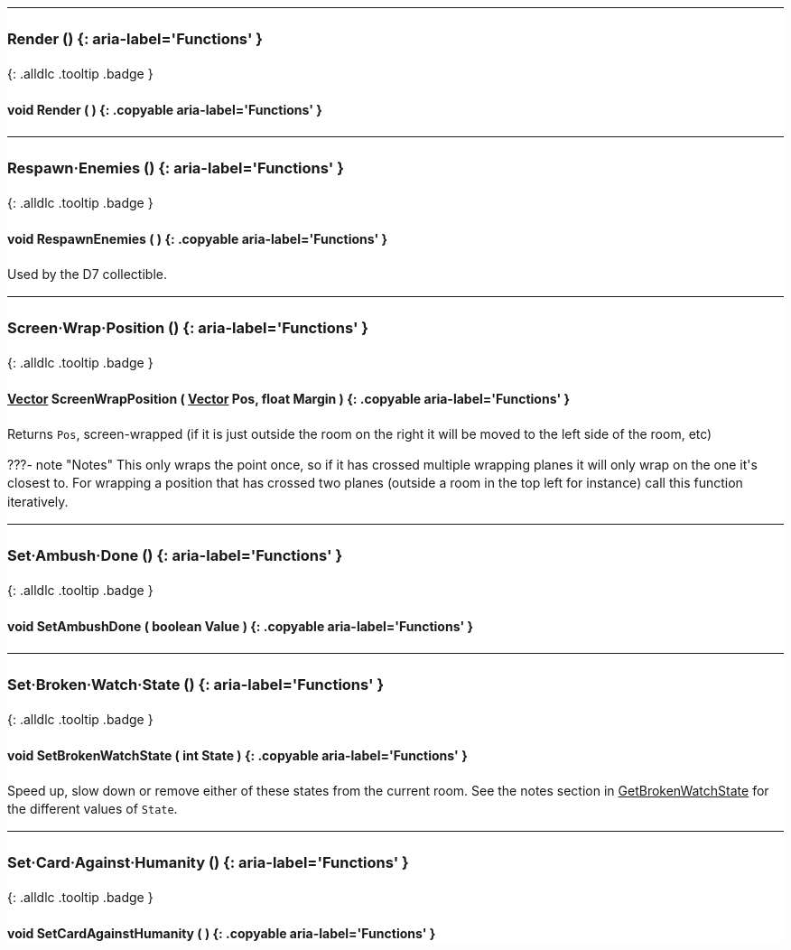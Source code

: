 ___
### Render () {: aria-label='Functions' }
[ ](#){: .alldlc .tooltip .badge }
#### void Render ( ) {: .copyable aria-label='Functions' }

___
### Respawn·Enemies () {: aria-label='Functions' }
[ ](#){: .alldlc .tooltip .badge }
#### void RespawnEnemies ( ) {: .copyable aria-label='Functions' }
Used by the D7 collectible.
___
### Screen·Wrap·Position () {: aria-label='Functions' }
[ ](#){: .alldlc .tooltip .badge }
#### [Vector](Vector.md) ScreenWrapPosition ( [Vector](Vector.md) Pos, float Margin ) {: .copyable aria-label='Functions' }
Returns `Pos`, screen-wrapped (if it is just outside the room on the right it will be moved to the left side of the room, etc)

???- note "Notes"
     This only wraps the point once, so if it has crossed multiple wrapping planes it will only wrap on the one it's closest to. For wrapping a position that has crossed two planes (outside a room in the top left for instance) call this function iteratively.
___
### Set·Ambush·Done () {: aria-label='Functions' }
[ ](#){: .alldlc .tooltip .badge }
#### void SetAmbushDone ( boolean Value ) {: .copyable aria-label='Functions' }

___
### Set·Broken·Watch·State () {: aria-label='Functions' }
[ ](#){: .alldlc .tooltip .badge }
#### void SetBrokenWatchState ( int State ) {: .copyable aria-label='Functions' }
Speed up, slow down or remove either of these states from the current room. See the notes section in [GetBrokenWatchState](#getbrokenwatchstate) for the different values of `State`.

___
### Set·Card·Against·Humanity () {: aria-label='Functions' }
[ ](#){: .alldlc .tooltip .badge }
#### void SetCardAgainstHumanity ( ) {: .copyable aria-label='Functions' }
